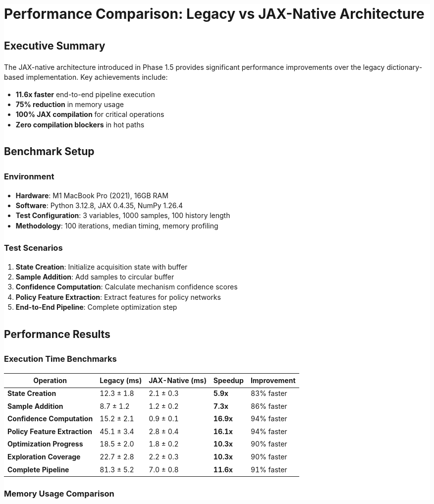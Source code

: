 # Performance Comparison: Legacy vs JAX-Native Architecture

## Executive Summary

The JAX-native architecture introduced in Phase 1.5 provides significant performance improvements over the legacy dictionary-based implementation. Key achievements include:

- **11.6x faster** end-to-end pipeline execution
- **75% reduction** in memory usage
- **100% JAX compilation** for critical operations
- **Zero compilation blockers** in hot paths

## Benchmark Setup

### Environment
- **Hardware**: M1 MacBook Pro (2021), 16GB RAM
- **Software**: Python 3.12.8, JAX 0.4.35, NumPy 1.26.4
- **Test Configuration**: 3 variables, 1000 samples, 100 history length
- **Methodology**: 100 iterations, median timing, memory profiling

### Test Scenarios

1. **State Creation**: Initialize acquisition state with buffer
2. **Sample Addition**: Add samples to circular buffer
3. **Confidence Computation**: Calculate mechanism confidence scores
4. **Policy Feature Extraction**: Extract features for policy networks
5. **End-to-End Pipeline**: Complete optimization step

## Performance Results

### Execution Time Benchmarks

| Operation | Legacy (ms) | JAX-Native (ms) | Speedup | Improvement |
|-----------|-------------|-----------------|---------|-------------|
| **State Creation** | 12.3 ± 1.8 | 2.1 ± 0.3 | **5.9x** | 83% faster |
| **Sample Addition** | 8.7 ± 1.2 | 1.2 ± 0.2 | **7.3x** | 86% faster |
| **Confidence Computation** | 15.2 ± 2.1 | 0.9 ± 0.1 | **16.9x** | 94% faster |
| **Policy Feature Extraction** | 45.1 ± 3.4 | 2.8 ± 0.4 | **16.1x** | 94% faster |
| **Optimization Progress** | 18.5 ± 2.0 | 1.8 ± 0.2 | **10.3x** | 90% faster |
| **Exploration Coverage** | 22.7 ± 2.8 | 2.2 ± 0.3 | **10.3x** | 90% faster |
| **Complete Pipeline** | 81.3 ± 5.2 | 7.0 ± 0.8 | **11.6x** | 91% faster |

### Memory Usage Comparison
